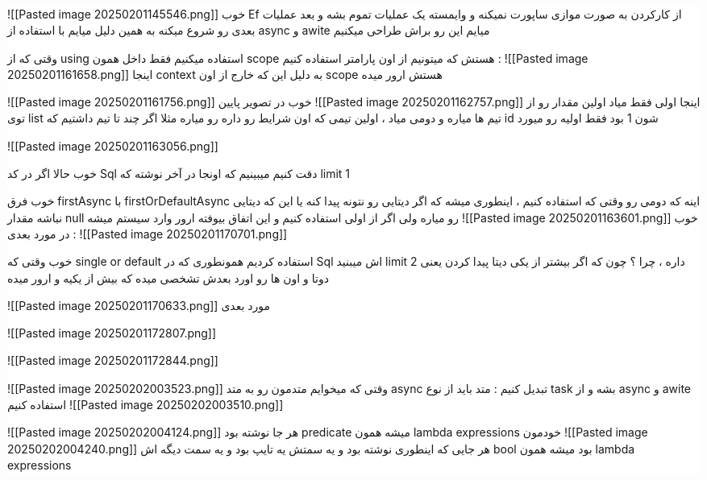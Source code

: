 ![[Pasted image 20250201145546.png]]
خوب Ef از کارکردن به صورت موازی ساپورت نمیکنه 
و وایمسته یک عملیات تموم بشه و بعد عملیات بعدی رو شروع میکنه 
به همین دلیل میایم با استفاده از async و  awite میایم این رو براش طراحی میکنیم 

وقتی که از  using استفاده میکنیم فقط داخل همون scope هستش که میتونیم از اون پارامتر استفاده کنیم :
![[Pasted image 20250201161658.png]]
اینجا context به دلیل این که خارج از اون scope هستش ارور میده 

![[Pasted image 20250201161756.png]]
خوب در تصویر پایین 
![[Pasted image 20250201162757.png]]
اینجا اولی فقط میاد اولین مقدار رو از توی list تیم ها میاره و دومی میاد ، اولین تیمی که اون شرایط رو داره رو میاره مثلا اگر چند تا تیم داشتیم که id شون 1 بود  فقط اولیه رو میورد 

![[Pasted image 20250201163056.png]]

خوب حالا اگر در کد Sql دقت کنیم میبینیم که اونجا در آخر نوشته که limit 1 

خوب فرق firstAsync با firstOrDefaultAsync اینه که دومی رو وقتی که استفاده کنیم ، اینطوری میشه که اگر دیتایی رو نتونه پیدا کنه یا این که دیتایی نباشه مقدار null رو میاره ولی اگر از اولی استفاده کنیم و این اتفاق بیوفته ارور وارد سیستم میشه 
![[Pasted image 20250201163601.png]]
خوب در مورد بعدی :
![[Pasted image 20250201170701.png]]

خوب وقتی که single or default استفاده کردیم همونطوری که در Sql اش میبنید limit 2 داره ، چرا ؟ چون که اگر بیشتر از یکی دیتا پیدا کردن یعنی دوتا و اون ها رو اورد بعدش تشخصی میده که بیش از یکیه و ارور میده 

![[Pasted image 20250201170633.png]]
مورد بعدی 

![[Pasted image 20250201172807.png]]

![[Pasted image 20250201172844.png]]



![[Pasted image 20250202003523.png]]
وقتی که میخوایم متدمون رو به متد async تبدیل کنیم : متد باید از نوع task بشه و از async و awite استفاده کنیم 
![[Pasted image 20250202003510.png]]

![[Pasted image 20250202004124.png]]
هر جا نوشته بود predicate میشه همون lambda expressions خودمون 
![[Pasted image 20250202004240.png]]
هر جایی که اینطوری نوشته بود و یه سمتش یه تایپ بود و یه سمت دیگه اش bool بود میشه همون lambda expressions  
